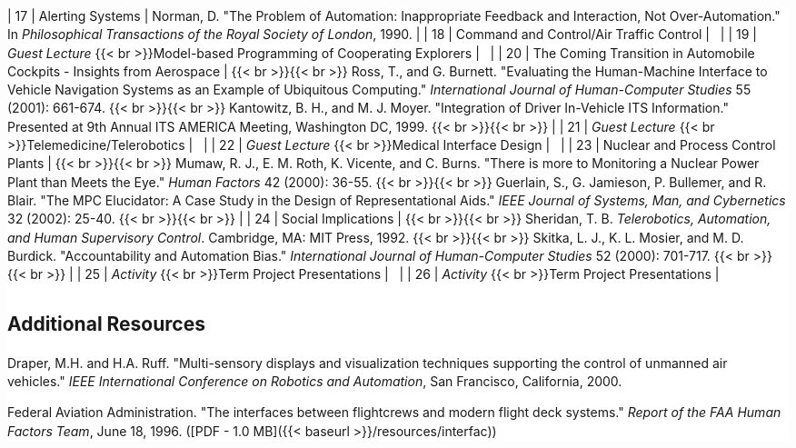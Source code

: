 | 17 | Alerting Systems | Norman, D. "The Problem of Automation: Inappropriate Feedback and Interaction, Not Over-Automation." In _Philosophical Transactions of the Royal Society of London_, 1990. |
| 18 | Command and Control/Air Traffic Control | &nbsp; |
| 19 | _Guest Lecture_  {{< br >}}Model-based Programming of Cooperating Explorers | &nbsp; |
| 20 | The Coming Transition in Automobile Cockpits - Insights from Aerospace |  {{< br >}}{{< br >}} Ross, T., and G. Burnett. "Evaluating the Human-Machine Interface to Vehicle Navigation Systems as an Example of Ubiquitous Computing." _International Journal of Human-Computer Studies_ 55 (2001): 661-674. {{< br >}}{{< br >}} Kantowitz, B. H., and M. J. Moyer. "Integration of Driver In-Vehicle ITS Information." Presented at 9th Annual ITS AMERICA Meeting, Washington DC, 1999. {{< br >}}{{< br >}}  |
| 21 | _Guest Lecture_  {{< br >}}Telemedicine/Telerobotics | &nbsp; |
| 22 | _Guest Lecture_  {{< br >}}Medical Interface Design | &nbsp; |
| 23 | Nuclear and Process Control Plants |  {{< br >}}{{< br >}} Mumaw, R. J., E. M. Roth, K. Vicente, and C. Burns. "There is more to Monitoring a Nuclear Power Plant than Meets the Eye." _Human Factors_ 42 (2000): 36-55. {{< br >}}{{< br >}} Guerlain, S., G. Jamieson, P. Bullemer, and R. Blair. "The MPC Elucidator: A Case Study in the Design of Representational Aids." _IEEE Journal of Systems, Man, and Cybernetics_ 32 (2002): 25-40. {{< br >}}{{< br >}}  |
| 24 | Social Implications |  {{< br >}}{{< br >}} Sheridan, T. B. _Telerobotics, Automation, and Human Supervisory Control_. Cambridge, MA: MIT Press, 1992. {{< br >}}{{< br >}} Skitka, L. J., K. L. Mosier, and M. D. Burdick. "Accountability and Automation Bias." _International Journal of Human-Computer Studies_ 52 (2000): 701-717. {{< br >}}{{< br >}}  |
| 25 | _Activity_  {{< br >}}Term Project Presentations | &nbsp; |
| 26 | _Activity_  {{< br >}}Term Project Presentations |   

Additional Resources
--------------------

Draper, M.H. and H.A. Ruff. "Multi-sensory displays and visualization techniques supporting the control of unmanned air vehicles." _IEEE International Conference on Robotics and Automation_, San Francisco, California, 2000.

Federal Aviation Administration. "The interfaces between flightcrews and modern flight deck systems." _Report of the FAA Human Factors Team_, June 18, 1996. ([PDF - 1.0 MB]({{< baseurl >}}/resources/interfac))
